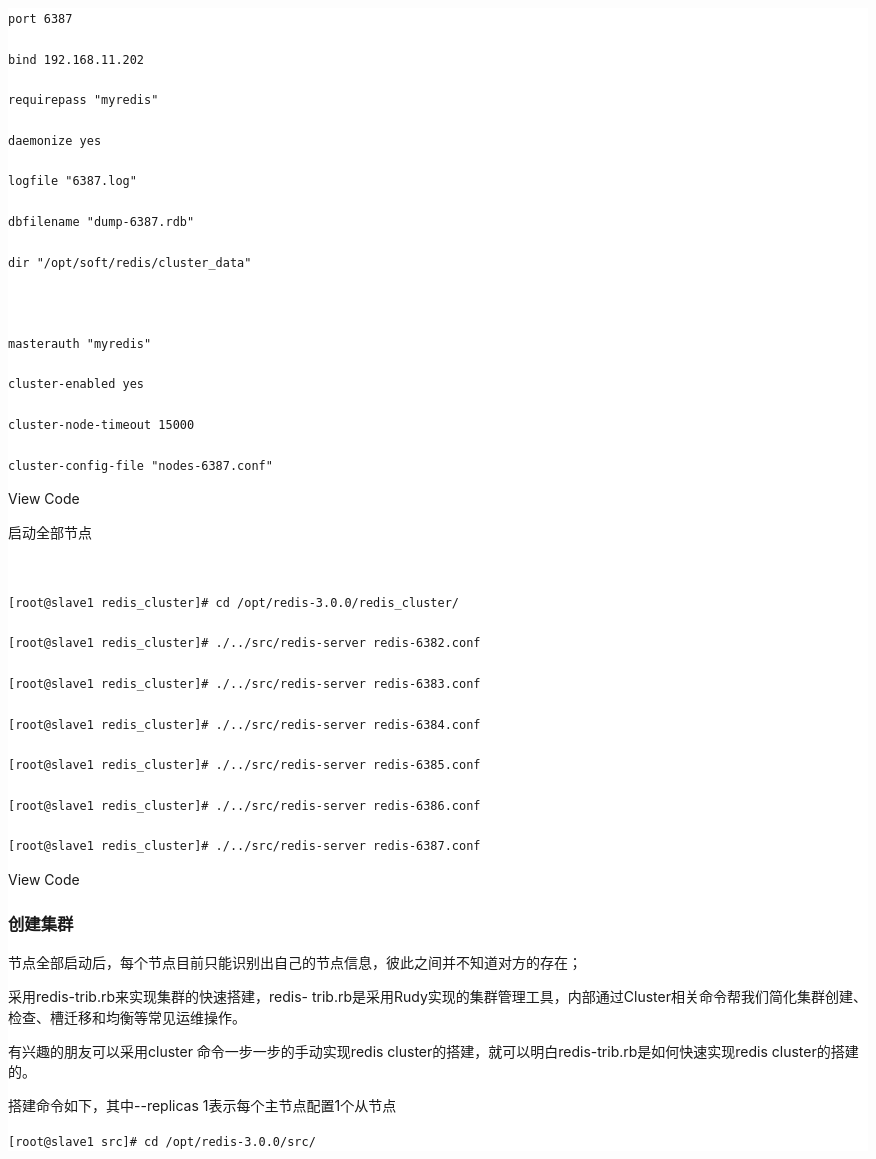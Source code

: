     
    
    port 6387

    bind 192.168.11.202

    requirepass "myredis"

    daemonize yes

    logfile "6387.log"

    dbfilename "dump-6387.rdb"

    dir "/opt/soft/redis/cluster_data"

    

    masterauth "myredis"

    cluster-enabled yes

    cluster-node-timeout 15000

    cluster-config-file "nodes-6387.conf"

View Code

启动全部节点

![]()![]()

    
    
    [root@slave1 redis_cluster]# cd /opt/redis-3.0.0/redis_cluster/

    [root@slave1 redis_cluster]# ./../src/redis-server redis-6382.conf 

    [root@slave1 redis_cluster]# ./../src/redis-server redis-6383.conf 

    [root@slave1 redis_cluster]# ./../src/redis-server redis-6384.conf 

    [root@slave1 redis_cluster]# ./../src/redis-server redis-6385.conf 

    [root@slave1 redis_cluster]# ./../src/redis-server redis-6386.conf 

    [root@slave1 redis_cluster]# ./../src/redis-server redis-6387.conf

View Code

###  创建集群

节点全部启动后，每个节点目前只能识别出自己的节点信息，彼此之间并不知道对方的存在；

采用redis-trib.rb来实现集群的快速搭建，redis-
trib.rb是采用Rudy实现的集群管理工具，内部通过Cluster相关命令帮我们简化集群创建、检查、槽迁移和均衡等常见运维操作。

有兴趣的朋友可以采用cluster 命令一步一步的手动实现redis cluster的搭建，就可以明白redis-trib.rb是如何快速实现redis
cluster的搭建的。

搭建命令如下，其中--replicas 1表示每个主节点配置1个从节点

    
    
    [root@slave1 src]# cd /opt/redis-3.0.0/src/
